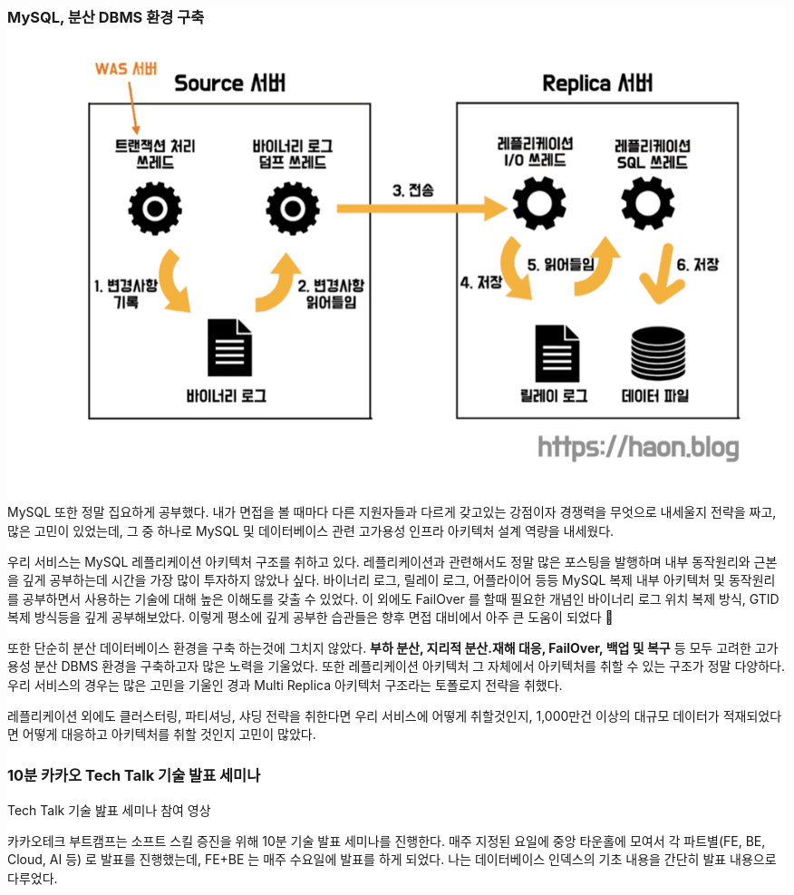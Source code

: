 ### MySQL, 분산 DBMS 환경 구축

![alt text](image-13.png)

MySQL 또한 정말 집요하게 공부했다. 내가 면접을 볼 때마다 다른 지원자들과 다르게 갖고있는 강점이자 경쟁력을 무엇으로 내세울지 전략을 짜고, 많은 고민이 있었는데, 그 중 하나로 MySQL 및 데이터베이스 관련 고가용성 인프라 아키텍처 설계 역량을 내세웠다.

우리 서비스는 MySQL 레플리케이션 아키텍처 구조를 취하고 있다. 레플리케이션과 관련해서도 정말 많은 포스팅을 발행하며 내부 동작원리와 근본을 깊게 공부하는데 시간을 가장 많이 투자하지 않았나 싶다. 바이너리 로그, 릴레이 로그, 어플라이어 등등 MySQL 복제 내부 아키텍처 및 동작원리를 공부하면서 사용하는 기술에 대해 높은 이해도를 갖출 수 있었다. 이 외에도 FailOver 를 할때 필요한 개념인 바이너리 로그 위치 복제 방식, GTID 복제 방식등을 깊게 공부해보았다. 이렇게 평소에 깊게 공부한 습관들은 향후 면접 대비에서 아주 큰 도움이 되었다 🙂

또한 단순히 분산 데이터베이스 환경을 구축 하는것에 그치지 않았다. **부하 분산, 지리적 분산.재해 대응, FailOver, 백업 및 복구** 등 모두 고려한 고가용성 분산 DBMS 환경을 구축하고자 많은 노력을 기울었다. 또한 레플리케이션 아키텍처 그 자체에서 아키텍처를 취할 수 있는 구조가 정말 다양하다. 우리 서비스의 경우는 많은 고민을 기울인 경과 Multi Replica 아키텍처 구조라는 토폴로지 전략을 취했다.

레플리케이션 외에도 클러스터링, 파티셔닝, 샤딩 전략을 취한다면 우리 서비스에 어떻게 취할것인지, 1,000만건 이상의 대규모 데이터가 적재되었다면 어떻게 대응하고 아키텍처를 취할 것인지 고민이 많았다.

### 10분 카카오 Tech Talk 기술 발표 세미나

<iframe width="100%" height="350" src="https://www.youtube.com/embed/tJEbhINVPA8?si=3nVocPhH-UyiHDnx" title="YouTube video player" frameborder="0" allow="accelerometer; autoplay; clipboard-write; encrypted-media; gyroscope; picture-in-picture; web-share" referrerpolicy="strict-origin-when-cross-origin" allowfullscreen></iframe>

<figcaption> Tech Talk 기술 밢표 세미나 참여 영상 </figcaption>

카카오테크 부트캠프는 소프트 스킬 증진을 위해 10분 기술 발표 세미나를 진행한다. 매주 지정된 요일에 중앙 타운홀에 모여서 각 파트별(FE, BE, Cloud, AI 등) 로 발표를 진행했는데, FE+BE 는 매주 수요일에 발표를 하게 되었다. 나는 데이터베이스 인덱스의 기초 내용을 간단히 발표 내용으로 다루었다.
